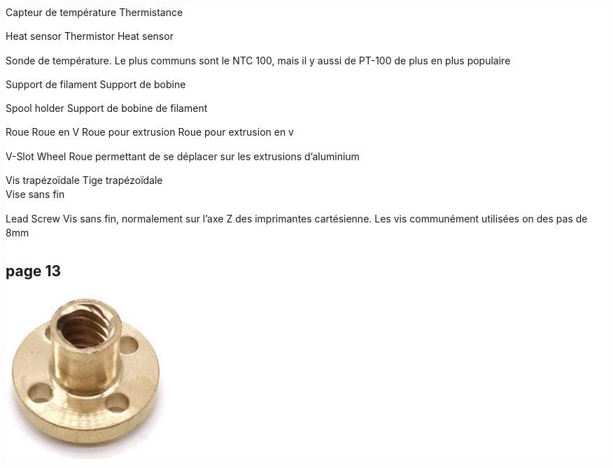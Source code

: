 

Capteur de température 
Thermistance 

Heat sensor 
Thermistor 
Heat sensor 

Sonde de température. Le plus 
communs sont le NTC 100, mais il 
y aussi de PT-100 de plus en plus 
populaire 

 

Support de filament 
Support de bobine 

Spool holder Support de bobine de filament 

 

Roue 
Roue en V 
Roue pour extrusion 
Roue pour extrusion en v 
 

V-Slot Wheel Roue permettant de se déplacer 
sur les extrusions d’aluminium 

 

Vis trapézoïdale 
Tige trapézoïdale  
Vise sans fin 

Lead Screw Vis sans fin, normalement sur 
l’axe Z des imprimantes 
cartésienne. Les vis 
communément utilisées on des 
pas de 8mm 



## page 13


![jpg-235x230](img/-ImgNum-55-PageNum-12.jpg)
